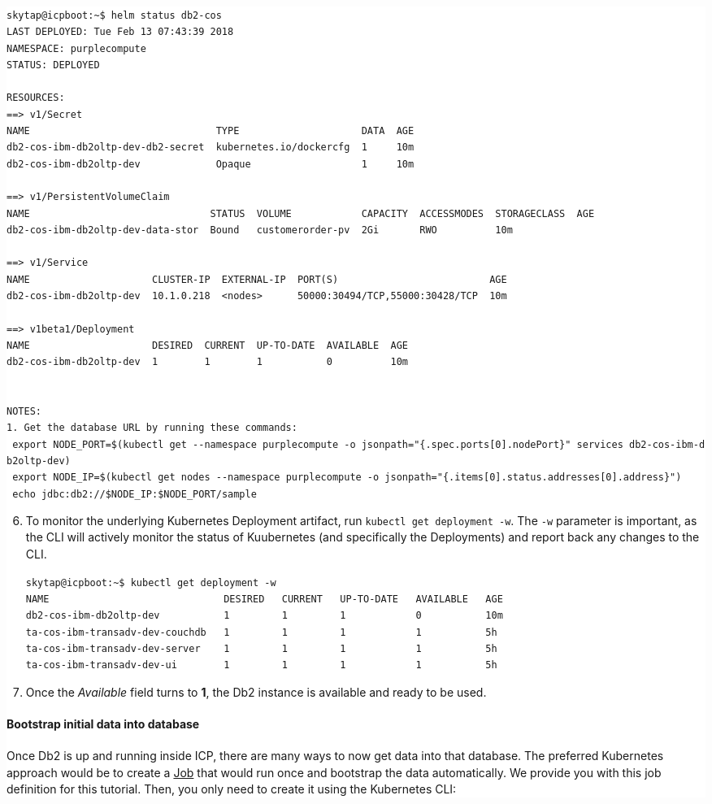    ```
   skytap@icpboot:~$ helm status db2-cos
   LAST DEPLOYED: Tue Feb 13 07:43:39 2018
   NAMESPACE: purplecompute
   STATUS: DEPLOYED

   RESOURCES:
   ==> v1/Secret
   NAME                                TYPE                     DATA  AGE
   db2-cos-ibm-db2oltp-dev-db2-secret  kubernetes.io/dockercfg  1     10m
   db2-cos-ibm-db2oltp-dev             Opaque                   1     10m

   ==> v1/PersistentVolumeClaim
   NAME                               STATUS  VOLUME            CAPACITY  ACCESSMODES  STORAGECLASS  AGE
   db2-cos-ibm-db2oltp-dev-data-stor  Bound   customerorder-pv  2Gi       RWO          10m

   ==> v1/Service
   NAME                     CLUSTER-IP  EXTERNAL-IP  PORT(S)                          AGE
   db2-cos-ibm-db2oltp-dev  10.1.0.218  <nodes>      50000:30494/TCP,55000:30428/TCP  10m

   ==> v1beta1/Deployment
   NAME                     DESIRED  CURRENT  UP-TO-DATE  AVAILABLE  AGE
   db2-cos-ibm-db2oltp-dev  1        1        1           0          10m


   NOTES:
   1. Get the database URL by running these commands:
    export NODE_PORT=$(kubectl get --namespace purplecompute -o jsonpath="{.spec.ports[0].nodePort}" services db2-cos-ibm-db2oltp-dev)
    export NODE_IP=$(kubectl get nodes --namespace purplecompute -o jsonpath="{.items[0].status.addresses[0].address}")
    echo jdbc:db2://$NODE_IP:$NODE_PORT/sample
   ```

6. To monitor the underlying Kubernetes Deployment artifact, run `kubectl get deployment -w`.  The `-w` parameter is important, as the CLI will actively monitor the status of Kuubernetes (and specifically the Deployments) and report back any changes to the CLI.

   ```
   skytap@icpboot:~$ kubectl get deployment -w
   NAME                              DESIRED   CURRENT   UP-TO-DATE   AVAILABLE   AGE
   db2-cos-ibm-db2oltp-dev           1         1         1            0           10m
   ta-cos-ibm-transadv-dev-couchdb   1         1         1            1           5h
   ta-cos-ibm-transadv-dev-server    1         1         1            1           5h
   ta-cos-ibm-transadv-dev-ui        1         1         1            1           5h
   ```

7. Once the *Available* field turns to **1**, the Db2 instance is available and ready to be used.

#### Bootstrap initial data into database

Once Db2 is up and running inside ICP, there are many ways to now get data into that database. The preferred Kubernetes approach would be to create a [Job](https://kubernetes.io/docs/concepts/workloads/controllers/jobs-run-to-completion/) that would run once and bootstrap the data automatically. We provide you with this job definition for this tutorial. Then, you only need to create it using the Kubernetes CLI:
